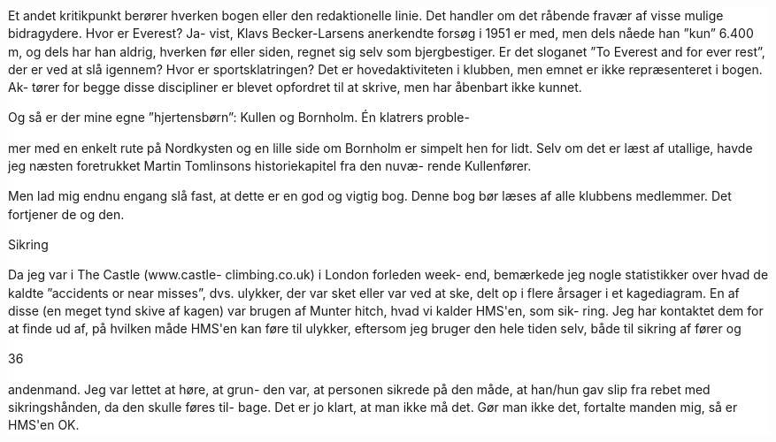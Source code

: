 Et andet kritikpunkt berører hverken
bogen eller den redaktionelle linie. Det
handler om det råbende fravær af visse
mulige bidragydere. Hvor er Everest? Ja-
vist, Klavs Becker-Larsens anerkendte
forsøg i 1951 er med, men dels nåede han
”kun” 6.400 m, og dels har han aldrig,
hverken før eller siden, regnet sig selv
som bjergbestiger. Er det sloganet ”To
Everest and for ever rest”, der er ved at
slå igennem? Hvor er sportsklatringen?
Det er hovedaktiviteten i klubben, men
emnet er ikke repræsenteret i bogen. Ak-
tører for begge disse discipliner er blevet
opfordret til at skrive, men har åbenbart
ikke kunnet.

Og så er der mine egne ”hjertensbørn”:
Kullen og Bornholm. Én klatrers proble-

mer med en enkelt rute på Nordkysten og
en lille side om Bornholm er simpelt hen
for lidt. Selv om det er læst af utallige,
havde jeg næsten foretrukket Martin
Tomlinsons historiekapitel fra den nuvæ-
rende Kullenfører.

Men lad mig endnu engang slå fast, at
dette er en god og vigtig bog. Denne bog
bør læses af alle klubbens medlemmer. Det
fortjener de og den.

Sikring

Da jeg var i The Castle (www.castle-
climbing.co.uk) i London forleden week-
end, bemærkede jeg nogle statistikker
over hvad de kaldte ”accidents or near
misses”, dvs. ulykker, der var sket eller
var ved at ske, delt op i flere årsager i et
kagediagram. En af disse (en meget tynd
skive af kagen) var brugen af Munter
hitch, hvad vi kalder HMS'en, som sik-
ring. Jeg har kontaktet dem for at finde
ud af, på hvilken måde HMS'en kan føre
til ulykker, eftersom jeg bruger den hele
tiden selv, både til sikring af fører og

36

andenmand. Jeg var lettet at høre, at grun-
den var, at personen sikrede på den måde,
at han/hun gav slip fra rebet med
sikringshånden, da den skulle føres til-
bage. Det er jo klart, at man ikke må det.
Gør man ikke det, fortalte manden mig, så
er HMS'en OK.
